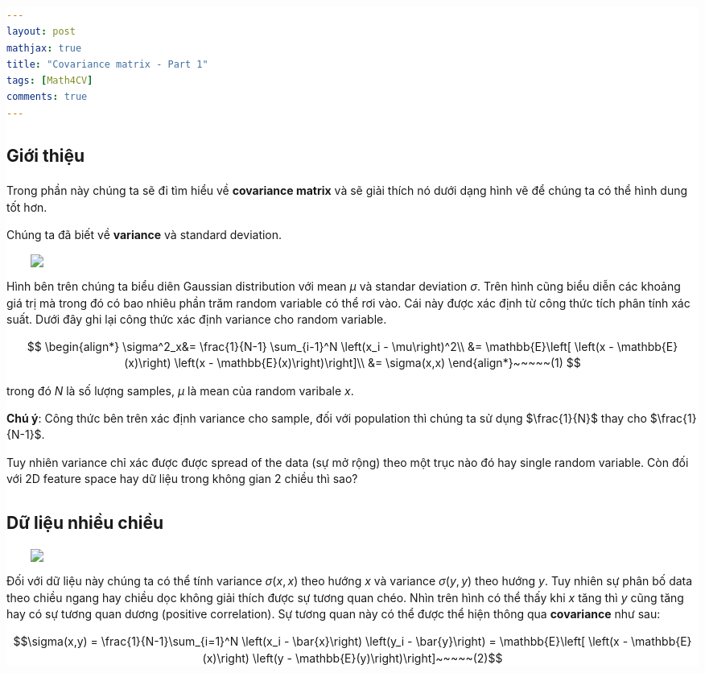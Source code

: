 ```yaml
---
layout: post
mathjax: true
title: "Covariance matrix - Part 1"
tags: [Math4CV]
comments: true
---
```



## Giới thiệu

Trong phần này chúng ta sẽ đi tìm hiểu về **covariance matrix** và sẽ giải thích nó dưới dạng hình vẽ để chúng ta có thể hình dung tốt hơn.

Chúng ta đã biết về **variance** và standard deviation.

<img src="../images/covariance_matrix/1.png" style="display:block; margin-left:auto; margin-right:auto" width="800">

Hình bên trên chúng ta biểu diên Gaussian distribution với mean $\mu$ và standar deviation $\sigma$. Trên hình cũng biểu diễn các khoảng giá trị mà trong đó có bao nhiêu phần trăm random variable có thể rơi vào. Cái này được xác định từ công thức tích phân tính xác suất. Dưới đây ghi lại công thức xác định variance cho random variable.

$$
\begin{align*}
 \sigma^2_x&=  \frac{1}{N-1} \sum_{i-1}^N \left(x_i - \mu\right)^2\\ 
 &= \mathbb{E}\left[ \left(x - \mathbb{E}(x)\right) \left(x - \mathbb{E}(x)\right)\right]\\ 
 &= \sigma(x,x)
\end{align*}~~~~~(1)
$$

trong đó $N$ là số lượng samples, $\mu$ là mean của random varibale $x$.

**Chú ý**: Công thức bên trên xác định variance cho sample, đối với population thì chúng ta sử dụng $\frac{1}{N}$ thay cho $\frac{1}{N-1}$.

Tuy nhiên variance chỉ xác được được spread of the data (sự mở rộng) theo một trục nào đó hay single random variable. Còn đối với 2D feature space hay dữ liệu trong không gian 2 chiều thì sao?

## Dữ liệu nhiều chiều 

<img src="../images/covariance_matrix/2.png" style="display:block; margin-left:auto; margin-right:auto" width="800">

Đối với dữ liệu này chúng ta có thể tính variance $\sigma(x, x)$ theo hướng $x$ và variance $\sigma(y,y)$ theo hướng $y$. Tuy nhiên sự phân bố data theo chiều ngang hay chiều dọc không giải thích được sự tương quan chéo. Nhìn trên hình có thể thấy khi $x$ tăng thì $y$ cũng tăng hay có sự tương quan dương (positive correlation). Sự tương quan này có thể được thể hiện thông qua **covariance** như sau:

$$\sigma(x,y) = \frac{1}{N-1}\sum_{i=1}^N \left(x_i - \bar{x}\right) \left(y_i - \bar{y}\right) = \mathbb{E}\left[ \left(x - \mathbb{E}(x)\right) \left(y - \mathbb{E}(y)\right)\right]~~~~~(2)$$
